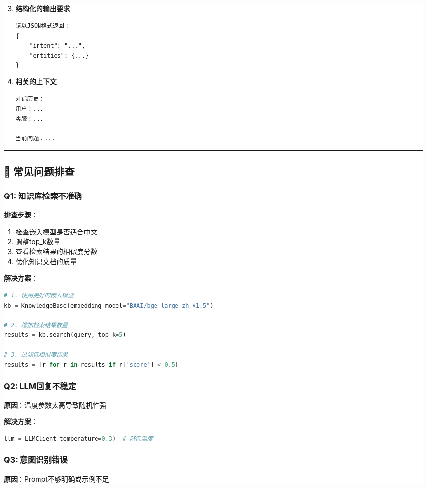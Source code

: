 3. **结构化的输出要求**
   ```
   请以JSON格式返回：
   {
       "intent": "...",
       "entities": {...}
   }
   ```

4. **相关的上下文**
   ```
   对话历史：
   用户：...
   客服：...
   
   当前问题：...
   ```

---

## 🔧 常见问题排查

### Q1: 知识库检索不准确

**排查步骤**：
1. 检查嵌入模型是否适合中文
2. 调整top_k数量
3. 查看检索结果的相似度分数
4. 优化知识文档的质量

**解决方案**：
```python
# 1. 使用更好的嵌入模型
kb = KnowledgeBase(embedding_model="BAAI/bge-large-zh-v1.5")

# 2. 增加检索结果数量
results = kb.search(query, top_k=5)

# 3. 过滤低相似度结果
results = [r for r in results if r['score'] < 0.5]
```

### Q2: LLM回复不稳定

**原因**：温度参数太高导致随机性强

**解决方案**：
```python
llm = LLMClient(temperature=0.3)  # 降低温度
```

### Q3: 意图识别错误

**原因**：Prompt不够明确或示例不足
